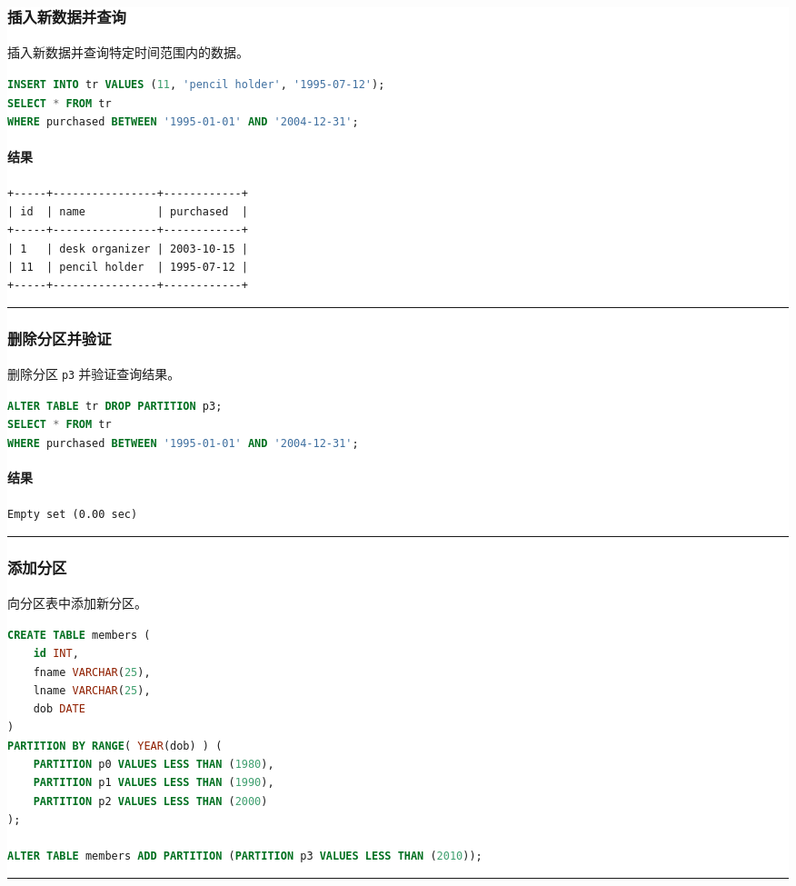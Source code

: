 
### 插入新数据并查询

插入新数据并查询特定时间范围内的数据。

```sql
INSERT INTO tr VALUES (11, 'pencil holder', '1995-07-12');
SELECT * FROM tr
WHERE purchased BETWEEN '1995-01-01' AND '2004-12-31';
```

#### 结果

```plaintext
+-----+----------------+------------+
| id  | name           | purchased  |
+-----+----------------+------------+
| 1   | desk organizer | 2003-10-15 |
| 11  | pencil holder  | 1995-07-12 |
+-----+----------------+------------+
```

---

### 删除分区并验证

删除分区 `p3` 并验证查询结果。

```sql
ALTER TABLE tr DROP PARTITION p3;
SELECT * FROM tr
WHERE purchased BETWEEN '1995-01-01' AND '2004-12-31';
```

#### 结果

```plaintext
Empty set (0.00 sec)
```

---

### 添加分区

向分区表中添加新分区。

```sql
CREATE TABLE members (
    id INT,
    fname VARCHAR(25),
    lname VARCHAR(25),
    dob DATE
)
PARTITION BY RANGE( YEAR(dob) ) (
    PARTITION p0 VALUES LESS THAN (1980),
    PARTITION p1 VALUES LESS THAN (1990),
    PARTITION p2 VALUES LESS THAN (2000)
);

ALTER TABLE members ADD PARTITION (PARTITION p3 VALUES LESS THAN (2010));
```

---